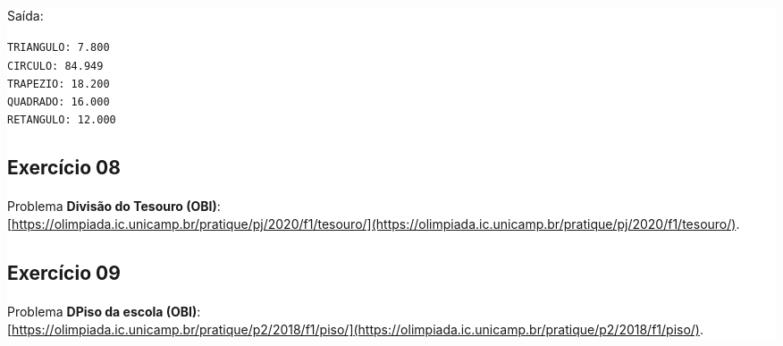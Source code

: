 Saída:
```
TRIANGULO: 7.800  
CIRCULO: 84.949  
TRAPEZIO: 18.200  
QUADRADO: 16.000  
RETANGULO: 12.000
```

## Exercício 08 

Problema **Divisão do Tesouro (OBI)**:  
  [https://olimpiada.ic.unicamp.br/pratique/pj/2020/f1/tesouro/](https://olimpiada.ic.unicamp.br/pratique/pj/2020/f1/tesouro/).

## Exercício 09
Problema **DPiso da escola (OBI)**:  
  [https://olimpiada.ic.unicamp.br/pratique/p2/2018/f1/piso/](https://olimpiada.ic.unicamp.br/pratique/p2/2018/f1/piso/).

